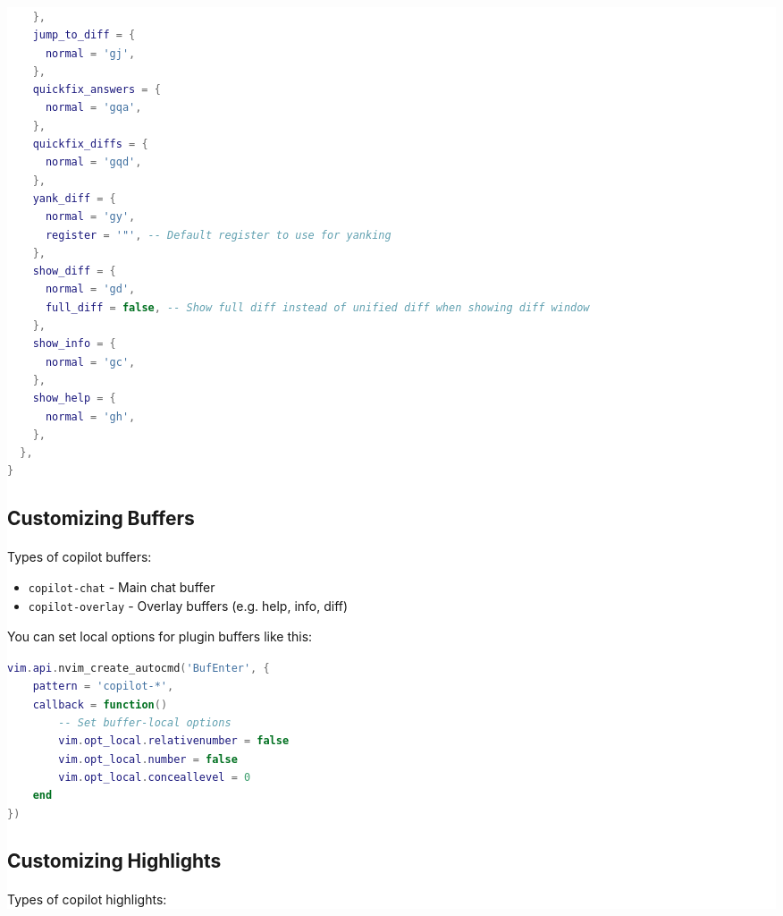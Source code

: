 ```lua
    },
    jump_to_diff = {
      normal = 'gj',
    },
    quickfix_answers = {
      normal = 'gqa',
    },
    quickfix_diffs = {
      normal = 'gqd',
    },
    yank_diff = {
      normal = 'gy',
      register = '"', -- Default register to use for yanking
    },
    show_diff = {
      normal = 'gd',
      full_diff = false, -- Show full diff instead of unified diff when showing diff window
    },
    show_info = {
      normal = 'gc',
    },
    show_help = {
      normal = 'gh',
    },
  },
}
```

## Customizing Buffers

Types of copilot buffers:

- `copilot-chat` - Main chat buffer
- `copilot-overlay` - Overlay buffers (e.g. help, info, diff)

You can set local options for plugin buffers like this:

```lua
vim.api.nvim_create_autocmd('BufEnter', {
    pattern = 'copilot-*',
    callback = function()
        -- Set buffer-local options
        vim.opt_local.relativenumber = false
        vim.opt_local.number = false
        vim.opt_local.conceallevel = 0
    end
})
```

## Customizing Highlights

Types of copilot highlights:
